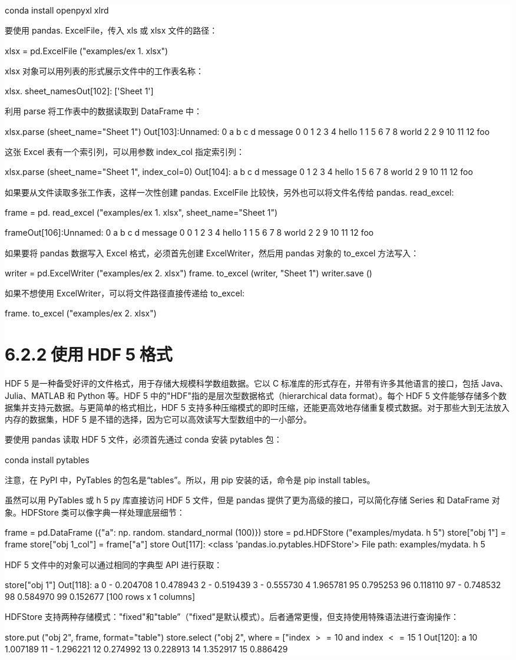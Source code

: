 conda install openpyxl xlrd

要使用 pandas. ExcelFile，传入 xls 或 xlsx 文件的路径：

xlsx = pd.ExcelFile ("examples/ex 1. xlsx")

xlsx 对象可以用列表的形式展示文件中的工作表名称：

xlsx. sheet_namesOut[102]: ['Sheet 1']

利用 parse 将工作表中的数据读取到 DataFrame 中：

xlsx.parse (sheet_name="Sheet 1") Out[103]:Unnamed: 0 a b c d message 0 0 1 2 3 4 hello 1 1 5 6 7 8 world 2 2 9 10 11 12 foo

这张 Excel 表有一个索引列，可以用参数 index_col 指定索引列：

xlsx.parse (sheet_name="Sheet 1", index_col=0) Out[104]: a b c d message 0 1 2 3 4 hello 1 5 6 7 8 world 2 9 10 11 12 foo

如果要从文件读取多张工作表，这样一次性创建 pandas. ExcelFile 比较快，另外也可以将文件名传给 pandas. read_excel:

frame = pd. read_excel ("examples/ex 1. xlsx", sheet_name="Sheet 1")

frameOut[106]:Unnamed: 0 a b c d message 0 0 1 2 3 4 hello 1 1 5 6 7 8 world 2 2 9 10 11 12 foo

如果要将 pandas 数据写入 Excel 格式，必须首先创建 ExcelWriter，然后用 pandas 对象的 to_excel 方法写入：

writer = pd.ExcelWriter ("examples/ex 2. xlsx") frame. to_excel (writer, "Sheet 1") writer.save ()

如果不想使用 ExcelWriter，可以将文件路径直接传递给 to_excel:

frame. to_excel ("examples/ex 2. xlsx")

# 6.2.2 使用 HDF 5 格式

HDF 5 是一种备受好评的文件格式，用于存储大规模科学数组数据。它以 C 标准库的形式存在，并带有许多其他语言的接口，包括 Java、Julia、MATLAB 和 Python 等。HDF 5 中的"HDF"指的是层次型数据格式（hierarchical data format）。每个 HDF 5 文件能够存储多个数据集并支持元数据。与更简单的格式相比，HDF 5 支持多种压缩模式的即时压缩，还能更高效地存储重复模式数据。对于那些大到无法放入内存的数据集，HDF 5 是不错的选择，因为它可以高效读写大型数组中的一小部分。

要使用 pandas 读取 HDF 5 文件，必须首先通过 conda 安装 pytables 包：

conda install pytables

注意，在 PyPI 中，PyTables 的包名是“tables”。所以，用 pip 安装的话，命令是 pip install tables。

虽然可以用 PyTables 或 h 5 py 库直接访问 HDF 5 文件，但是 pandas 提供了更为高级的接口，可以简化存储 Series 和 DataFrame 对象。HDFStore 类可以像字典一样处理底层细节：

frame = pd.DataFrame ({"a": np. random. standard_normal (100)})  store = pd.HDFStore ("examples/mydata. h 5")  store["obj 1"] = frame  store["obj 1_col"] = frame["a"]  store  Out[117]:  <class 'pandas.io.pytables.HDFStore'>  File path: examples/mydata. h 5

HDF 5 文件中的对象可以通过相同的字典型 API 进行获取：

store["obj 1"] Out[118]: a 0 - 0.204708 1 0.478943 2 - 0.519439 3 - 0.555730 4 1.965781 95 0.795253 96 0.118110 97 - 0.748532 98 0.584970 99 0.152677 [100 rows x 1 columns]

HDFStore 支持两种存储模式："fixed"和"table”（"fixed"是默认模式）。后者通常更慢，但支持使用特殊语法进行查询操作：

store.put ("obj 2", frame, format="table") store.select ("obj 2", where  $=$  ["index  $> = 10$  and index  $< = 15$  1 Out[120]: a 10 1.007189 11 - 1.296221 12 0.274992 13 0.228913 14 1.352917 15 0.886429
